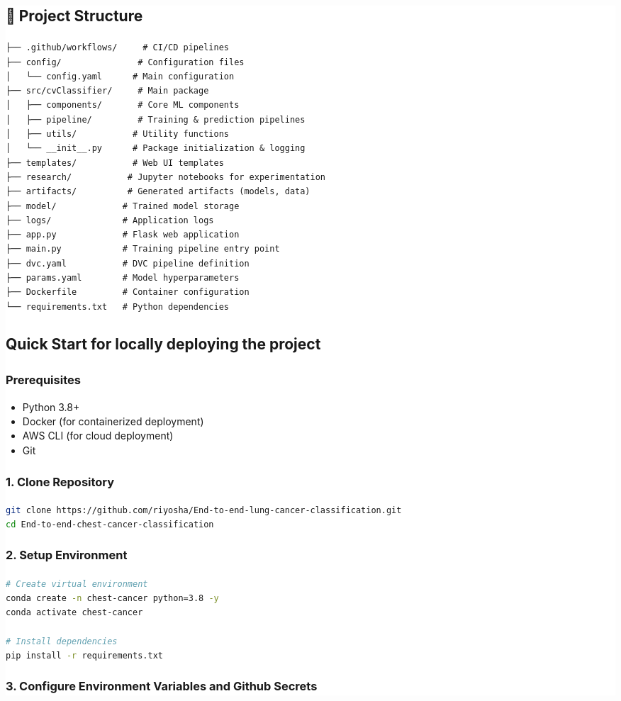 ## 📁 Project Structure

```
├── .github/workflows/     # CI/CD pipelines
├── config/               # Configuration files
│   └── config.yaml      # Main configuration
├── src/cvClassifier/     # Main package
│   ├── components/       # Core ML components
│   ├── pipeline/         # Training & prediction pipelines
│   ├── utils/           # Utility functions
│   └── __init__.py      # Package initialization & logging
├── templates/           # Web UI templates
├── research/           # Jupyter notebooks for experimentation
├── artifacts/          # Generated artifacts (models, data)
├── model/             # Trained model storage
├── logs/              # Application logs
├── app.py             # Flask web application
├── main.py            # Training pipeline entry point
├── dvc.yaml           # DVC pipeline definition
├── params.yaml        # Model hyperparameters
├── Dockerfile         # Container configuration
└── requirements.txt   # Python dependencies
```

## Quick Start for locally deploying the project

### Prerequisites
- Python 3.8+
- Docker (for containerized deployment)
- AWS CLI (for cloud deployment)
- Git

### 1. Clone Repository

```bash
git clone https://github.com/riyosha/End-to-end-lung-cancer-classification.git
cd End-to-end-chest-cancer-classification
```

### 2. Setup Environment
```bash
# Create virtual environment
conda create -n chest-cancer python=3.8 -y
conda activate chest-cancer

# Install dependencies
pip install -r requirements.txt
```

### 3. Configure Environment Variables and Github Secrets
